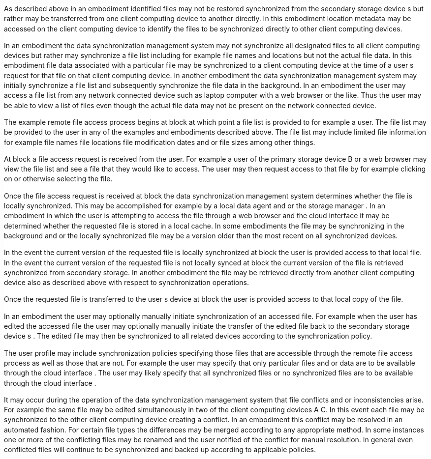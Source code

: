 As described above in an embodiment identified files may not be restored synchronized from the secondary storage device s but rather may be transferred from one client computing device to another directly. In this embodiment location metadata may be accessed on the client computing device to identify the files to be synchronized directly to other client computing devices.

In an embodiment the data synchronization management system may not synchronize all designated files to all client computing devices but rather may synchronize a file list including for example file names and locations but not the actual file data. In this embodiment file data associated with a particular file may be synchronized to a client computing device at the time of a user s request for that file on that client computing device. In another embodiment the data synchronization management system may initially synchronize a file list and subsequently synchronize the file data in the background. In an embodiment the user may access a file list from any network connected device such as laptop computer with a web browser or the like. Thus the user may be able to view a list of files even though the actual file data may not be present on the network connected device.

The example remote file access process begins at block at which point a file list is provided to for example a user. The file list may be provided to the user in any of the examples and embodiments described above. The file list may include limited file information for example file names file locations file modification dates and or file sizes among other things.

At block a file access request is received from the user. For example a user of the primary storage device B or a web browser may view the file list and see a file that they would like to access. The user may then request access to that file by for example clicking on or otherwise selecting the file.

Once the file access request is received at block the data synchronization management system determines whether the file is locally synchronized. This may be accomplished for example by a local data agent and or the storage manager . In an embodiment in which the user is attempting to access the file through a web browser and the cloud interface it may be determined whether the requested file is stored in a local cache. In some embodiments the file may be synchronizing in the background and or the locally synchronized file may be a version older than the most recent on all synchronized devices.

In the event the current version of the requested file is locally synchronized at block the user is provided access to that local file. In the event the current version of the requested file is not locally synced at block the current version of the file is retrieved synchronized from secondary storage. In another embodiment the file may be retrieved directly from another client computing device also as described above with respect to synchronization operations.

Once the requested file is transferred to the user s device at block the user is provided access to that local copy of the file.

In an embodiment the user may optionally manually initiate synchronization of an accessed file. For example when the user has edited the accessed file the user may optionally manually initiate the transfer of the edited file back to the secondary storage device s . The edited file may then be synchronized to all related devices according to the synchronization policy.

The user profile may include synchronization policies specifying those files that are accessible through the remote file access process as well as those that are not. For example the user may specify that only particular files and or data are to be available through the cloud interface . The user may likely specify that all synchronized files or no synchronized files are to be available through the cloud interface .

It may occur during the operation of the data synchronization management system that file conflicts and or inconsistencies arise. For example the same file may be edited simultaneously in two of the client computing devices A C. In this event each file may be synchronized to the other client computing device creating a conflict. In an embodiment this conflict may be resolved in an automated fashion. For certain file types the differences may be merged according to any appropriate method. In some instances one or more of the conflicting files may be renamed and the user notified of the conflict for manual resolution. In general even conflicted files will continue to be synchronized and backed up according to applicable policies.
